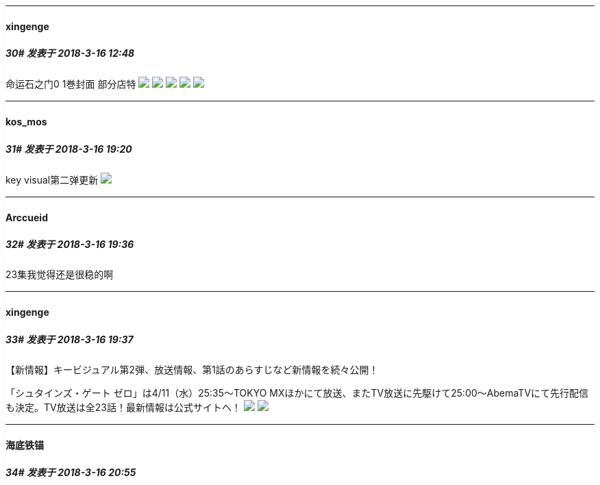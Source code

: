 
-----

####  xingenge  
##### 30#       发表于 2018-3-16 12:48


命运石之门0 1巻封面 部分店特
<img src="http://wx1.sinaimg.cn/large/740ca5e5gy1fpek9mhvnlj20lx0rs43q.jpg" referrerpolicy="no-referrer">
<img src="http://wx1.sinaimg.cn/large/740ca5e5gy1fpek9n38qkj208c08ct90.jpg" referrerpolicy="no-referrer">
<img src="http://wx2.sinaimg.cn/large/740ca5e5gy1fpek9nossgj20iw0iwabu.jpg" referrerpolicy="no-referrer">
<img src="http://wx2.sinaimg.cn/large/740ca5e5gy1fpek9o1c7mj207r0b4dgj.jpg" referrerpolicy="no-referrer">
<img src="http://wx3.sinaimg.cn/large/740ca5e5gy1fpek9oic6fj20m808z75t.jpg" referrerpolicy="no-referrer">


-----

####  kos_mos  
##### 31#       发表于 2018-3-16 19:20


key visual第二弹更新 ​​​
<img src="https://wx1.sinaimg.cn/mw1024/8165d3c2gy1fpevjck4nkj20qo0irn2j.jpg" referrerpolicy="no-referrer">


-----

####  Arccueid  
##### 32#       发表于 2018-3-16 19:36


23集我觉得还是很稳的啊


-----

####  xingenge  
##### 33#       发表于 2018-3-16 19:37


【新情報】キービジュアル第2弾、放送情報、第1話のあらすじなど新情報を続々公開！

「シュタインズ・ゲート ゼロ」は4/11（水）25:35～TOKYO MXほかにて放送、またTV放送に先駆けて25:00～AbemaTVにて先行配信も決定。TV放送は全23話！最新情報は公式サイトへ！
<img src="http://wx3.sinaimg.cn/large/740ca5e5gy1fpew1jufbmj227z1keh5z.jpg" referrerpolicy="no-referrer">
<img src="http://wx4.sinaimg.cn/large/740ca5e5gy1fpew1mwryaj210h5ot7h5.jpg" referrerpolicy="no-referrer">


-----

####  海底铁锚  
##### 34#       发表于 2018-3-16 20:55

